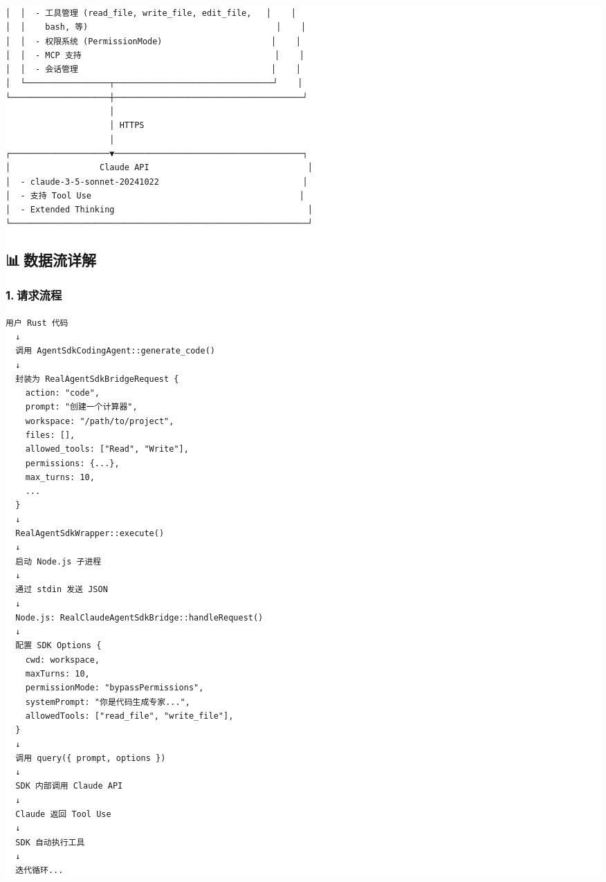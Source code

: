 ```
│  │  - 工具管理 (read_file, write_file, edit_file,   │    │
│  │    bash, 等)                                      │    │
│  │  - 权限系统 (PermissionMode)                      │    │
│  │  - MCP 支持                                       │    │
│  │  - 会话管理                                       │    │
│  └─────────────────┬────────────────────────────────┘    │
└────────────────────┼──────────────────────────────────────┘
                     │
                     │ HTTPS
                     │
┌────────────────────▼──────────────────────────────────────┐
│                  Claude API                                │
│  - claude-3-5-sonnet-20241022                             │
│  - 支持 Tool Use                                          │
│  - Extended Thinking                                       │
└────────────────────────────────────────────────────────────┘
```

## 📊 数据流详解

### 1. 请求流程

```
用户 Rust 代码
  ↓
  调用 AgentSdkCodingAgent::generate_code()
  ↓
  封装为 RealAgentSdkBridgeRequest {
    action: "code",
    prompt: "创建一个计算器",
    workspace: "/path/to/project",
    files: [],
    allowed_tools: ["Read", "Write"],
    permissions: {...},
    max_turns: 10,
    ...
  }
  ↓
  RealAgentSdkWrapper::execute()
  ↓
  启动 Node.js 子进程
  ↓
  通过 stdin 发送 JSON
  ↓
  Node.js: RealClaudeAgentSdkBridge::handleRequest()
  ↓
  配置 SDK Options {
    cwd: workspace,
    maxTurns: 10,
    permissionMode: "bypassPermissions",
    systemPrompt: "你是代码生成专家...",
    allowedTools: ["read_file", "write_file"],
  }
  ↓
  调用 query({ prompt, options })
  ↓
  SDK 内部调用 Claude API
  ↓
  Claude 返回 Tool Use
  ↓
  SDK 自动执行工具
  ↓
  迭代循环...
```